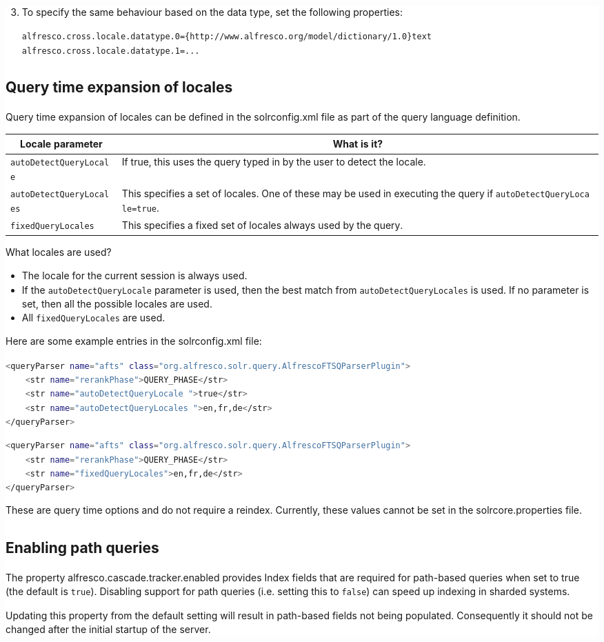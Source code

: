 3. To specify the same behaviour based on the data type, set the following properties:

    ```bash
    alfresco.cross.locale.datatype.0={http://www.alfresco.org/model/dictionary/1.0}text
    alfresco.cross.locale.datatype.1=...
    ```

## Query time expansion of locales

Query time expansion of locales can be defined in the solrconfig.xml file as part of the query language definition.

|Locale parameter|What is it?|
|----------------|-----------|
|`autoDetectQueryLocale`|If true, this uses the query typed in by the user to detect the locale.|
|`autoDetectQueryLocales`|This specifies a set of locales. One of these may be used in executing the query if `autoDetectQueryLocale=true`.|
|`fixedQueryLocales`|This specifies a fixed set of locales always used by the query.|

What locales are used?

* The locale for the current session is always used.
* If the `autoDetectQueryLocale` parameter is used, then the best match from `autoDetectQueryLocales` is used. If no parameter is set, then all the possible locales are used.
* All `fixedQueryLocales` are used.

Here are some example entries in the solrconfig.xml file:

```bash
<queryParser name="afts" class="org.alfresco.solr.query.AlfrescoFTSQParserPlugin">
    <str name="rerankPhase">QUERY_PHASE</str>
    <str name="autoDetectQueryLocale ">true</str>
    <str name="autoDetectQueryLocales ">en,fr,de</str>
</queryParser>
```

```bash
<queryParser name="afts" class="org.alfresco.solr.query.AlfrescoFTSQParserPlugin">
    <str name="rerankPhase">QUERY_PHASE</str>
    <str name="fixedQueryLocales">en,fr,de</str>
</queryParser>
```

These are query time options and do not require a reindex. Currently, these values cannot be set in the solrcore.properties file.

## Enabling path queries

The property alfresco.cascade.tracker.enabled provides Index fields that are required for path-based queries when set to true (the default is `true`). Disabling support for path queries (i.e. setting this to `false`) can speed up indexing in sharded systems.

Updating this property from the default setting will result in path-based fields not being populated. Consequently it should not be changed after the initial startup of the server.
